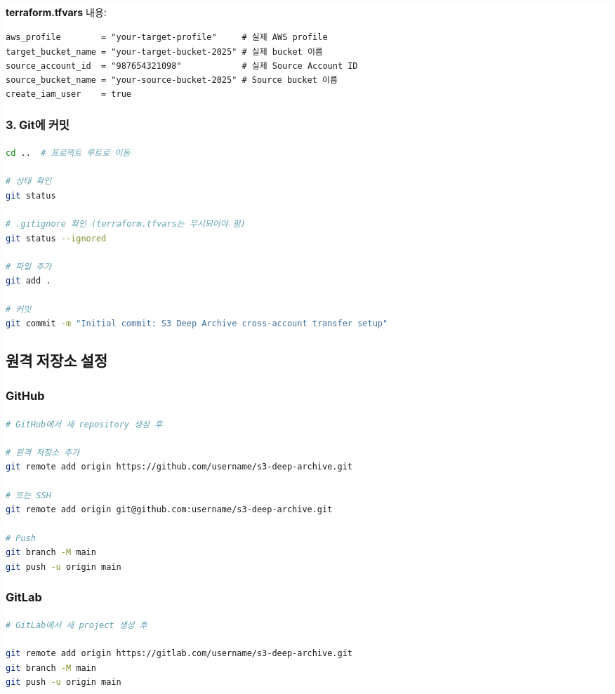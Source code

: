 **terraform.tfvars** 내용:
```hcl
aws_profile        = "your-target-profile"     # 실제 AWS profile
target_bucket_name = "your-target-bucket-2025" # 실제 bucket 이름
source_account_id  = "987654321098"            # 실제 Source Account ID
source_bucket_name = "your-source-bucket-2025" # Source bucket 이름
create_iam_user    = true
```

### 3. Git에 커밋

```bash
cd ..  # 프로젝트 루트로 이동

# 상태 확인
git status

# .gitignore 확인 (terraform.tfvars는 무시되어야 함)
git status --ignored

# 파일 추가
git add .

# 커밋
git commit -m "Initial commit: S3 Deep Archive cross-account transfer setup"
```

## 원격 저장소 설정

### GitHub

```bash
# GitHub에서 새 repository 생성 후

# 원격 저장소 추가
git remote add origin https://github.com/username/s3-deep-archive.git

# 또는 SSH
git remote add origin git@github.com:username/s3-deep-archive.git

# Push
git branch -M main
git push -u origin main
```

### GitLab

```bash
# GitLab에서 새 project 생성 후

git remote add origin https://gitlab.com/username/s3-deep-archive.git
git branch -M main
git push -u origin main
```
